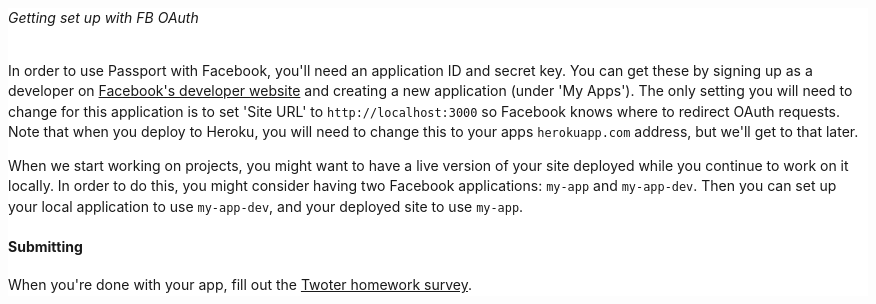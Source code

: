 ###### Getting set up with FB OAuth
In order to use Passport with Facebook, you'll need an application ID and secret key. You can get these by signing up as a developer on [Facebook's developer website](https://developers.facebook.com/) and creating a new application (under 'My Apps'). The only setting you will need to change for this application is to set 'Site URL' to `http://localhost:3000` so Facebook knows where to redirect OAuth requests. Note that when you deploy to Heroku, you will need to change this to your apps `herokuapp.com` address, but we'll get to that later.

When we start working on projects, you might want to have a live version of your site deployed while you continue to work on it locally. In order to do this, you might consider having two Facebook applications: `my-app` and `my-app-dev`. Then you can set up your local application to use `my-app-dev`, and your deployed site to use `my-app`.


#### Submitting
When you're done with your app, fill out the [Twoter homework survey](https://docs.google.com/forms/d/e/1FAIpQLSd2qC2OnpQatGZuVeC4SQbt05GwDwJb_a7BU3NhNIw_BH8KJw/viewform).
